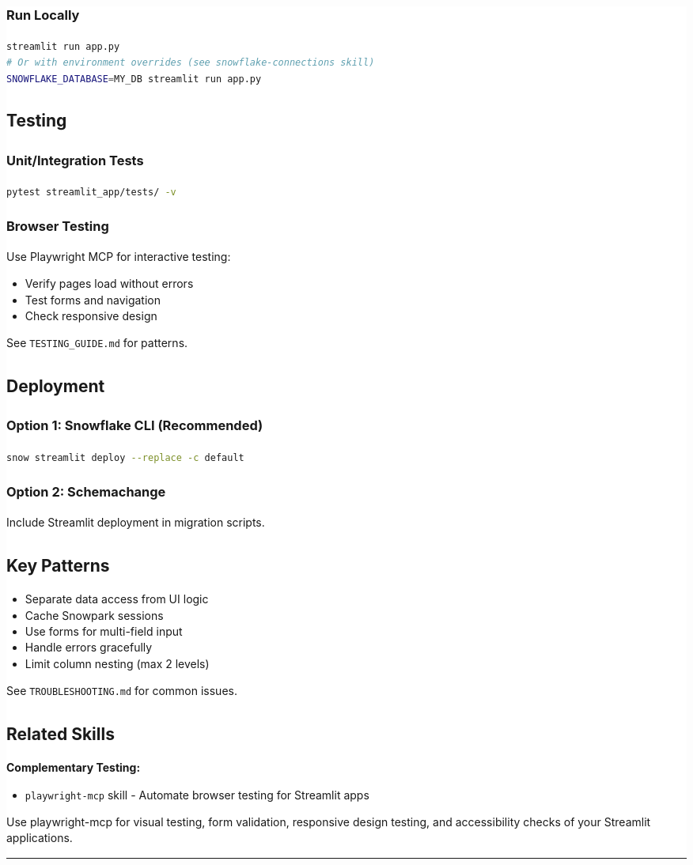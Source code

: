 ### Run Locally
```bash
streamlit run app.py
# Or with environment overrides (see snowflake-connections skill)
SNOWFLAKE_DATABASE=MY_DB streamlit run app.py
```

## Testing

### Unit/Integration Tests
```bash
pytest streamlit_app/tests/ -v
```

### Browser Testing
Use Playwright MCP for interactive testing:
- Verify pages load without errors
- Test forms and navigation
- Check responsive design

See `TESTING_GUIDE.md` for patterns.

## Deployment

### Option 1: Snowflake CLI (Recommended)
```bash
snow streamlit deploy --replace -c default
```

### Option 2: Schemachange
Include Streamlit deployment in migration scripts.

## Key Patterns

- Separate data access from UI logic
- Cache Snowpark sessions
- Use forms for multi-field input
- Handle errors gracefully
- Limit column nesting (max 2 levels)

See `TROUBLESHOOTING.md` for common issues.

## Related Skills

**Complementary Testing:**
- `playwright-mcp` skill - Automate browser testing for Streamlit apps

Use playwright-mcp for visual testing, form validation, responsive design testing, and accessibility checks of your Streamlit applications.

---
